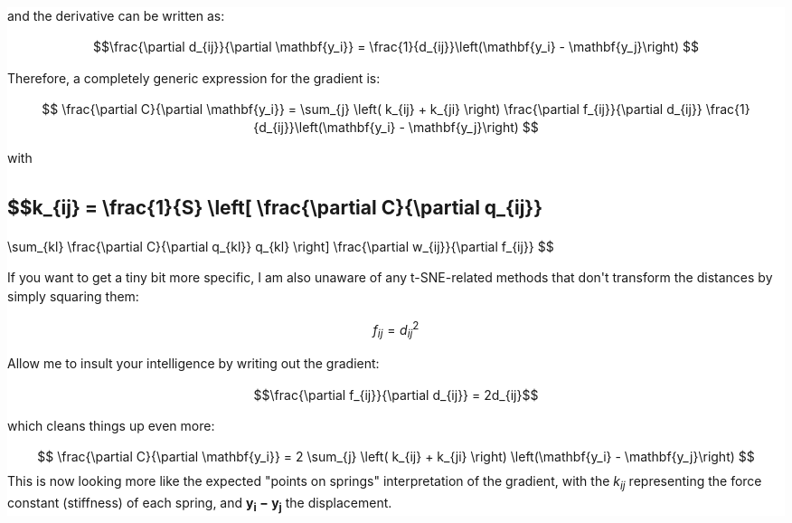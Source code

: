 and the derivative can be written as:

$$\frac{\partial d_{ij}}{\partial \mathbf{y_i}} = 
\frac{1}{d_{ij}}\left(\mathbf{y_i} - \mathbf{y_j}\right)
$$

Therefore, a completely generic expression for the gradient is:

$$
\frac{\partial C}{\partial \mathbf{y_i}} = 
  \sum_{j} \left(
  k_{ij}
  +
  k_{ji}
  \right)
  \frac{\partial f_{ij}}{\partial d_{ij}}
\frac{1}{d_{ij}}\left(\mathbf{y_i} - \mathbf{y_j}\right)
$$

with

$$k_{ij} = 
\frac{1}{S}
\left[
\frac{\partial C}{\partial q_{ij}}
-
\sum_{kl} \frac{\partial C}{\partial q_{kl}} 
q_{kl}
\right]
\frac{\partial w_{ij}}{\partial f_{ij}}
$$

If you want to get a tiny bit more specific, I am also unaware of any 
t-SNE-related methods that don't transform the distances by simply squaring
them:

$$f_{ij} = d_{ij}^{2}$$

Allow me to insult your intelligence by writing out the gradient:

$$\frac{\partial f_{ij}}{\partial d_{ij}} = 2d_{ij}$$

which cleans things up even more:

$$
\frac{\partial C}{\partial \mathbf{y_i}} = 
  2 \sum_{j} \left(
  k_{ij}
  +
  k_{ji}
  \right)
\left(\mathbf{y_i} - \mathbf{y_j}\right)
$$
This is now looking more like the expected "points on springs" interpretation of
the gradient, with the $k_{ij}$ representing the force constant (stiffness) of 
each spring, and $\mathbf{y_i - y_j}$ the displacement.
